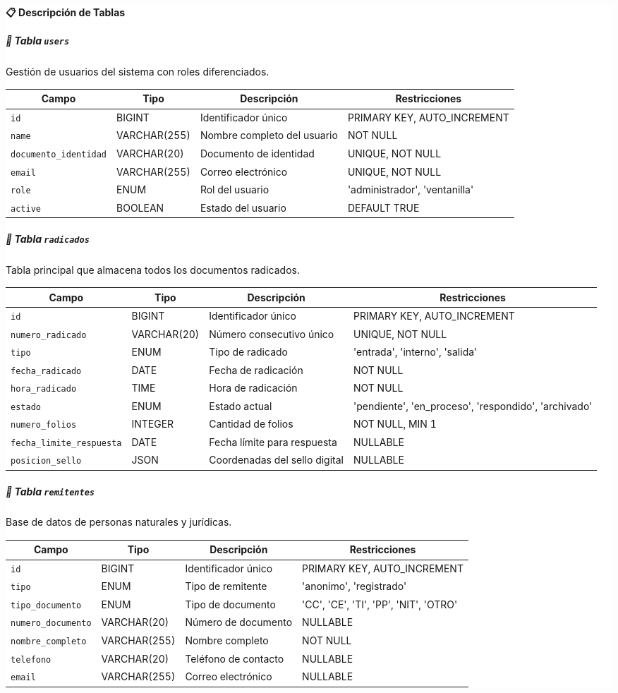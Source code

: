 #### 📋 Descripción de Tablas

##### 👤 Tabla `users`
Gestión de usuarios del sistema con roles diferenciados.

| Campo | Tipo | Descripción | Restricciones |
|-------|------|-------------|---------------|
| `id` | BIGINT | Identificador único | PRIMARY KEY, AUTO_INCREMENT |
| `name` | VARCHAR(255) | Nombre completo del usuario | NOT NULL |
| `documento_identidad` | VARCHAR(20) | Documento de identidad | UNIQUE, NOT NULL |
| `email` | VARCHAR(255) | Correo electrónico | UNIQUE, NOT NULL |
| `role` | ENUM | Rol del usuario | 'administrador', 'ventanilla' |
| `active` | BOOLEAN | Estado del usuario | DEFAULT TRUE |

##### 📄 Tabla `radicados`
Tabla principal que almacena todos los documentos radicados.

| Campo | Tipo | Descripción | Restricciones |
|-------|------|-------------|---------------|
| `id` | BIGINT | Identificador único | PRIMARY KEY, AUTO_INCREMENT |
| `numero_radicado` | VARCHAR(20) | Número consecutivo único | UNIQUE, NOT NULL |
| `tipo` | ENUM | Tipo de radicado | 'entrada', 'interno', 'salida' |
| `fecha_radicado` | DATE | Fecha de radicación | NOT NULL |
| `hora_radicado` | TIME | Hora de radicación | NOT NULL |
| `estado` | ENUM | Estado actual | 'pendiente', 'en_proceso', 'respondido', 'archivado' |
| `numero_folios` | INTEGER | Cantidad de folios | NOT NULL, MIN 1 |
| `fecha_limite_respuesta` | DATE | Fecha límite para respuesta | NULLABLE |
| `posicion_sello` | JSON | Coordenadas del sello digital | NULLABLE |

##### 👥 Tabla `remitentes`
Base de datos de personas naturales y jurídicas.

| Campo | Tipo | Descripción | Restricciones |
|-------|------|-------------|---------------|
| `id` | BIGINT | Identificador único | PRIMARY KEY, AUTO_INCREMENT |
| `tipo` | ENUM | Tipo de remitente | 'anonimo', 'registrado' |
| `tipo_documento` | ENUM | Tipo de documento | 'CC', 'CE', 'TI', 'PP', 'NIT', 'OTRO' |
| `numero_documento` | VARCHAR(20) | Número de documento | NULLABLE |
| `nombre_completo` | VARCHAR(255) | Nombre completo | NOT NULL |
| `telefono` | VARCHAR(20) | Teléfono de contacto | NULLABLE |
| `email` | VARCHAR(255) | Correo electrónico | NULLABLE |
